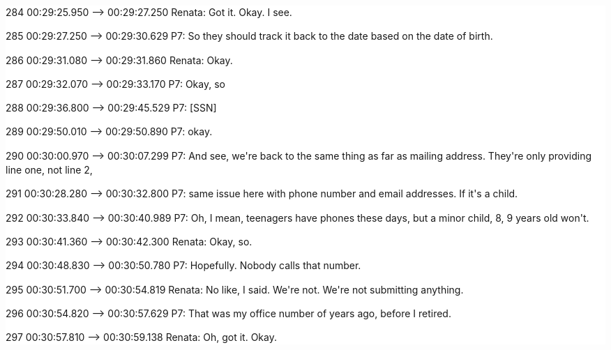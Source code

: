284
00:29:25.950 --> 00:29:27.250
Renata: Got it. Okay. I see.

285
00:29:27.250 --> 00:29:30.629
P7: So they should track it back to the date based on the date of birth.

286
00:29:31.080 --> 00:29:31.860
Renata: Okay.

287
00:29:32.070 --> 00:29:33.170
P7: Okay, so

288
00:29:36.800 --> 00:29:45.529
P7: [SSN]

289
00:29:50.010 --> 00:29:50.890
P7: okay.

290
00:30:00.970 --> 00:30:07.299
P7: And see, we're back to the same thing as far as mailing address. They're only providing line one, not line 2,

291
00:30:28.280 --> 00:30:32.800
P7: same issue here with phone number and email addresses. If it's a child.

292
00:30:33.840 --> 00:30:40.989
P7: Oh, I mean, teenagers have phones these days, but a minor child, 8, 9 years old won't.

293
00:30:41.360 --> 00:30:42.300
Renata: Okay, so.

294
00:30:48.830 --> 00:30:50.780
P7: Hopefully. Nobody calls that number.

295
00:30:51.700 --> 00:30:54.819
Renata: No like, I said. We're not. We're not submitting anything.

296
00:30:54.820 --> 00:30:57.629
P7: That was my office number of years ago, before I retired.

297
00:30:57.810 --> 00:30:59.138
Renata: Oh, got it. Okay.
